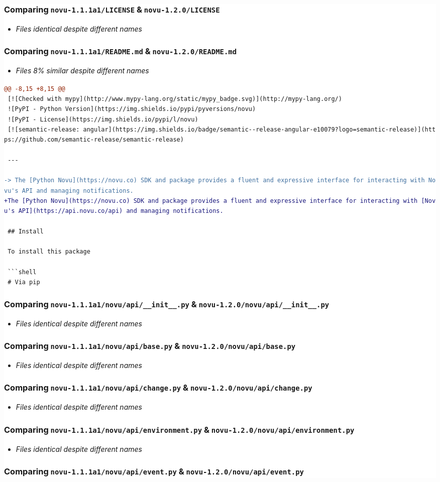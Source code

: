 ### Comparing `novu-1.1.1a1/LICENSE` & `novu-1.2.0/LICENSE`

 * *Files identical despite different names*

### Comparing `novu-1.1.1a1/README.md` & `novu-1.2.0/README.md`

 * *Files 8% similar despite different names*

```diff
@@ -8,15 +8,15 @@
 [![Checked with mypy](http://www.mypy-lang.org/static/mypy_badge.svg)](http://mypy-lang.org/)
 ![PyPI - Python Version](https://img.shields.io/pypi/pyversions/novu)
 ![PyPI - License](https://img.shields.io/pypi/l/novu)
 [![semantic-release: angular](https://img.shields.io/badge/semantic--release-angular-e10079?logo=semantic-release)](https://github.com/semantic-release/semantic-release)
 
 ---
 
-> The [Python Novu](https://novu.co) SDK and package provides a fluent and expressive interface for interacting with Novu's API and managing notifications.
+The [Python Novu](https://novu.co) SDK and package provides a fluent and expressive interface for interacting with [Novu's API](https://api.novu.co/api) and managing notifications.
 
 ## Install
 
 To install this package
 
 ```shell
 # Via pip
```

### Comparing `novu-1.1.1a1/novu/api/__init__.py` & `novu-1.2.0/novu/api/__init__.py`

 * *Files identical despite different names*

### Comparing `novu-1.1.1a1/novu/api/base.py` & `novu-1.2.0/novu/api/base.py`

 * *Files identical despite different names*

### Comparing `novu-1.1.1a1/novu/api/change.py` & `novu-1.2.0/novu/api/change.py`

 * *Files identical despite different names*

### Comparing `novu-1.1.1a1/novu/api/environment.py` & `novu-1.2.0/novu/api/environment.py`

 * *Files identical despite different names*

### Comparing `novu-1.1.1a1/novu/api/event.py` & `novu-1.2.0/novu/api/event.py`
